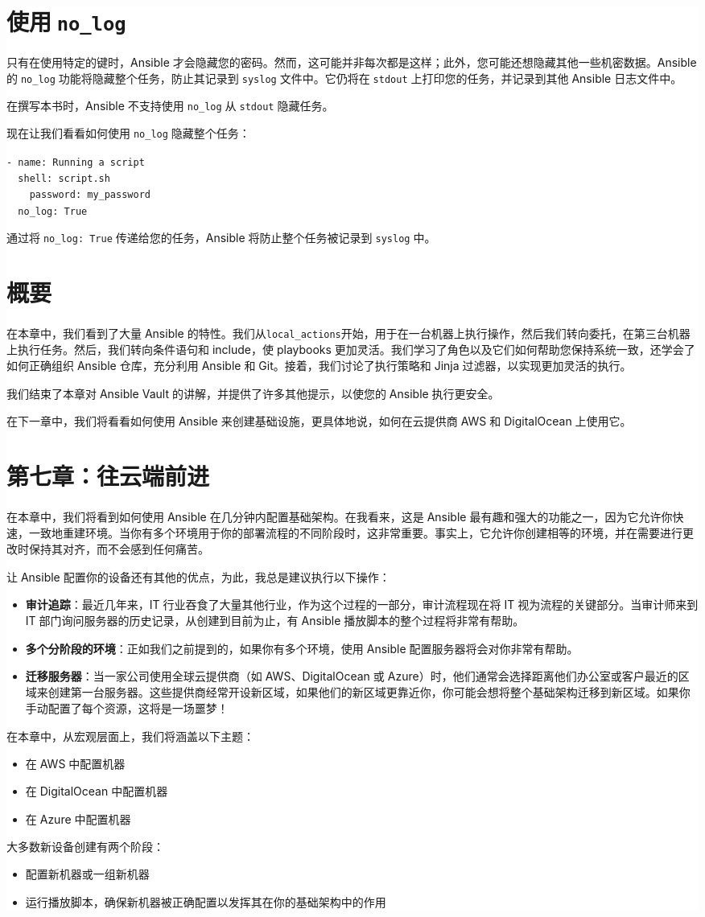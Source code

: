 # 使用 `no_log`

只有在使用特定的键时，Ansible 才会隐藏您的密码。然而，这可能并非每次都是这样；此外，您可能还想隐藏其他一些机密数据。Ansible 的 `no_log` 功能将隐藏整个任务，防止其记录到 `syslog` 文件中。它仍将在 `stdout` 上打印您的任务，并记录到其他 Ansible 日志文件中。

在撰写本书时，Ansible 不支持使用 `no_log` 从 `stdout` 隐藏任务。

现在让我们看看如何使用 `no_log` 隐藏整个任务：

```
- name: Running a script
  shell: script.sh
    password: my_password
  no_log: True  
```

通过将 `no_log: True` 传递给您的任务，Ansible 将防止整个任务被记录到 `syslog` 中。

# 概要

在本章中，我们看到了大量 Ansible 的特性。我们从`local_actions`开始，用于在一台机器上执行操作，然后我们转向委托，在第三台机器上执行任务。然后，我们转向条件语句和 include，使 playbooks 更加灵活。我们学习了角色以及它们如何帮助您保持系统一致，还学会了如何正确组织 Ansible 仓库，充分利用 Ansible 和 Git。接着，我们讨论了执行策略和 Jinja 过滤器，以实现更加灵活的执行。

我们结束了本章对 Ansible Vault 的讲解，并提供了许多其他提示，以使您的 Ansible 执行更安全。

在下一章中，我们将看看如何使用 Ansible 来创建基础设施，更具体地说，如何在云提供商 AWS 和 DigitalOcean 上使用它。


# 第七章：往云端前进

在本章中，我们将看到如何使用 Ansible 在几分钟内配置基础架构。在我看来，这是 Ansible 最有趣和强大的功能之一，因为它允许你快速，一致地重建环境。当你有多个环境用于你的部署流程的不同阶段时，这非常重要。事实上，它允许你创建相等的环境，并在需要进行更改时保持其对齐，而不会感到任何痛苦。

让 Ansible 配置你的设备还有其他的优点，为此，我总是建议执行以下操作：

+   **审计追踪**：最近几年来，IT 行业吞食了大量其他行业，作为这个过程的一部分，审计流程现在将 IT 视为流程的关键部分。当审计师来到 IT 部门询问服务器的历史记录，从创建到目前为止，有 Ansible 播放脚本的整个过程将非常有帮助。

+   **多个分阶段的环境**：正如我们之前提到的，如果你有多个环境，使用 Ansible 配置服务器将会对你非常有帮助。

+   **迁移服务器**：当一家公司使用全球云提供商（如 AWS、DigitalOcean 或 Azure）时，他们通常会选择距离他们办公室或客户最近的区域来创建第一台服务器。这些提供商经常开设新区域，如果他们的新区域更靠近你，你可能会想将整个基础架构迁移到新区域。如果你手动配置了每个资源，这将是一场噩梦！

在本章中，从宏观层面上，我们将涵盖以下主题：

+   在 AWS 中配置机器

+   在 DigitalOcean 中配置机器

+   在 Azure 中配置机器

大多数新设备创建有两个阶段：

+   配置新机器或一组新机器

+   运行播放脚本，确保新机器被正确配置以发挥其在你的基础架构中的作用
